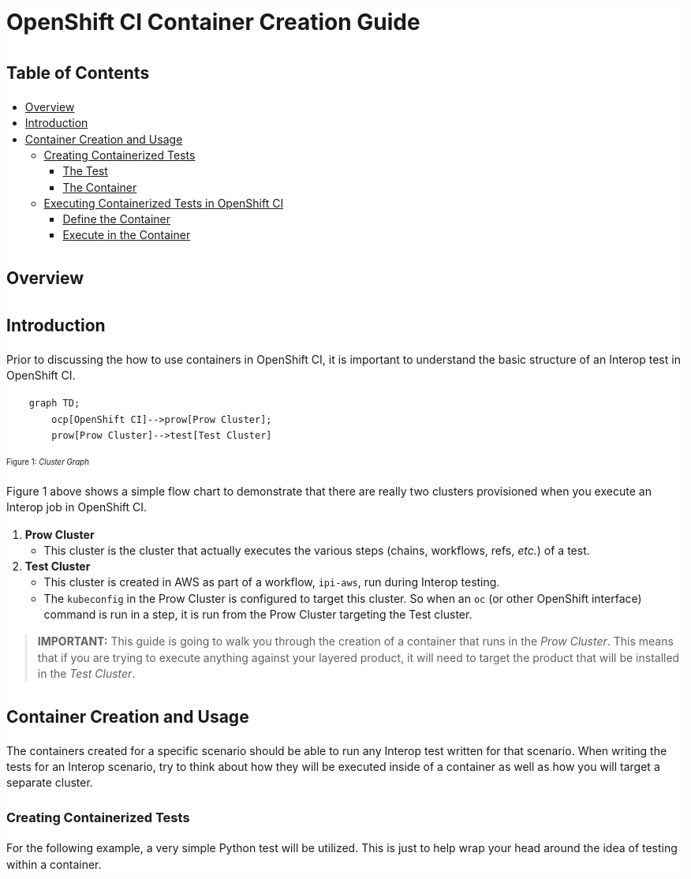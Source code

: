 # OpenShift CI Container Creation Guide

## Table of Contents
- [Overview](#overview)
- [Introduction](#introduction)
- [Container Creation and Usage](#container-creation-and-usage)
  - [Creating Containerized Tests](#creating-containerized-tests)
    - [The Test](#the-test)
    - [The Container](#the-container)
  - [Executing Containerized Tests in OpenShift CI](#executing-containerized-tests-in-openshift-ci)
    - [Define the Container](#define-the-container)
    - [Execute in the Container](#execute-in-the-container)

## Overview


## Introduction
Prior to discussing the how to use containers in OpenShift CI, it is important to understand the basic structure of an Interop test in OpenShift CI. 

```mermaid
    graph TD;
        ocp[OpenShift CI]-->prow[Prow Cluster];
        prow[Prow Cluster]-->test[Test Cluster]
```
<sub><sup>Figure 1: _Cluster Graph_</sup></sub>

Figure 1 above shows a simple flow chart to demonstrate that there are really two clusters provisioned when you execute an Interop job in OpenShift CI.
1. **Prow Cluster**
   - This cluster is the cluster that actually executes the various steps (chains, workflows, refs, _etc._) of a test.
2. **Test Cluster**
   - This cluster is created in AWS as part of a workflow, `ipi-aws`, run during Interop testing.
   - The `kubeconfig` in the Prow Cluster is configured to target this cluster. So when an `oc` (or other OpenShift interface) command is run in a step, it is run from the Prow Cluster targeting the Test cluster.

> **IMPORTANT:** 
> This guide is going to walk you through the creation of a container that runs in the _Prow Cluster_. This means that if you are trying to execute anything against your layered product, it will need to target the product that will be installed in the _Test Cluster_.

## Container Creation and Usage

The containers created for a specific scenario should be able to run any Interop test written for that scenario. When writing the tests for an Interop scenario, try to think about how they will be executed inside of a container as well as how you will target a separate cluster.

### Creating Containerized Tests
For the following example, a very simple Python test will be utilized. This is just to help wrap your head around the idea of testing within a container.
